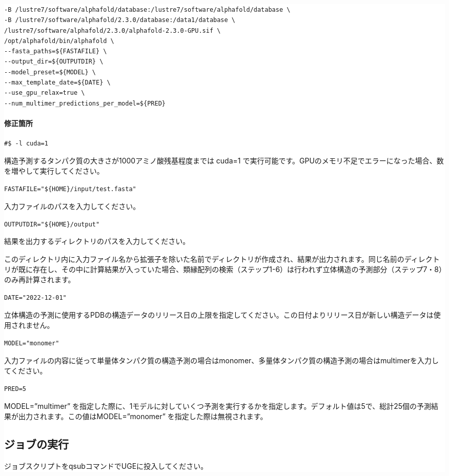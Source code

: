 ```
-B /lustre7/software/alphafold/database:/lustre7/software/alphafold/database \
-B /lustre7/software/alphafold/2.3.0/database:/data1/database \
/lustre7/software/alphafold/2.3.0/alphafold-2.3.0-GPU.sif \
/opt/alphafold/bin/alphafold \
--fasta_paths=${FASTAFILE} \
--output_dir=${OUTPUTDIR} \
--model_preset=${MODEL} \
--max_template_date=${DATE} \
--use_gpu_relax=true \
--num_multimer_predictions_per_model=${PRED}
```

#### 修正箇所

```
#$ -l cuda=1
```

構造予測するタンパク質の大きさが1000アミノ酸残基程度までは cuda=1 で実行可能です。GPUのメモリ不足でエラーになった場合、数を増やして実行してください。

```
FASTAFILE="${HOME}/input/test.fasta"
```

入力ファイルのパスを入力してください。

```
OUTPUTDIR="${HOME}/output"
```

結果を出力するディレクトリのパスを入力してください。

このディレクトリ内に入力ファイル名から拡張子を除いた名前でディレクトリが作成され、結果が出力されます。同じ名前のディレクトリが既に存在し、その中に計算結果が入っていた場合、類縁配列の検索（ステップ1-6）は行われず立体構造の予測部分（ステップ7・8）のみ再計算されます。

 
```
DATE="2022-12-01"
```

立体構造の予測に使用するPDBの構造データのリリース日の上限を指定してください。この日付よりリリース日が新しい構造データは使用されません。

```
MODEL="monomer"
```

入力ファイルの内容に従って単量体タンパク質の構造予測の場合はmonomer、多量体タンパク質の構造予測の場合はmultimerを入力してください。

```
PRED=5
```

MODEL=”multimer” を指定した際に、1モデルに対していくつ予測を実行するかを指定します。デフォルト値は5で、総計25個の予測結果が出力されます。この値はMODEL=”monomer” を指定した際は無視されます。


## ジョブの実行

ジョブスクリプトをqsubコマンドでUGEに投入してください。
